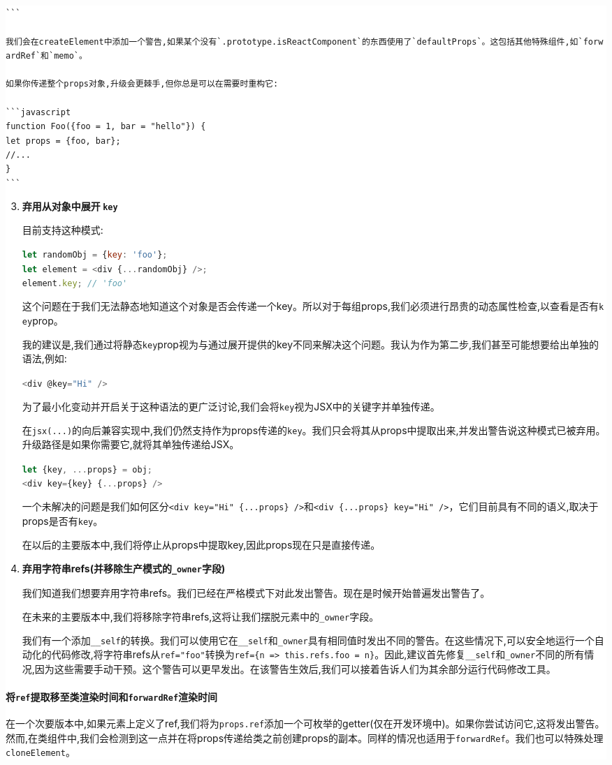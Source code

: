     ```

    我们会在createElement中添加一个警告,如果某个没有`.prototype.isReactComponent`的东西使用了`defaultProps`。这包括其他特殊组件,如`forwardRef`和`memo`。

    如果你传递整个props对象,升级会更棘手,但你总是可以在需要时重构它:

    ```javascript
    function Foo({foo = 1, bar = "hello"}) {
    let props = {foo, bar};
    //...
    }
    ```

3. **弃用从对象中展开 `key`**

    目前支持这种模式:

    ```javascript
    let randomObj = {key: 'foo'};
    let element = <div {...randomObj} />;
    element.key; // 'foo'
    ```

    这个问题在于我们无法静态地知道这个对象是否会传递一个key。所以对于每组props,我们必须进行昂贵的动态属性检查,以查看是否有`key`prop。

    我的建议是,我们通过将静态`key`prop视为与通过展开提供的key不同来解决这个问题。我认为作为第二步,我们甚至可能想要给出单独的语法,例如:

    ```javascript
    <div @key="Hi" />
    ```

    为了最小化变动并开启关于这种语法的更广泛讨论,我们会将`key`视为JSX中的关键字并单独传递。

    在`jsx(...)`的向后兼容实现中,我们仍然支持作为props传递的`key`。我们只会将其从props中提取出来,并发出警告说这种模式已被弃用。升级路径是如果你需要它,就将其单独传递给JSX。

    ```javascript
    let {key, ...props} = obj;
    <div key={key} {...props} />
    ```

    一个未解决的问题是我们如何区分`<div key="Hi" {...props} />`和`<div {...props} key="Hi" />`，它们目前具有不同的语义,取决于props是否有`key`。

    在以后的主要版本中,我们将停止从props中提取key,因此props现在只是直接传递。

4. **弃用字符串refs(并移除生产模式的`_owner`字段)**

    我们知道我们想要弃用字符串refs。我们已经在严格模式下对此发出警告。现在是时候开始普遍发出警告了。

    在未来的主要版本中,我们将移除字符串refs,这将让我们摆脱元素中的`_owner`字段。

    我们有一个添加`__self`的转换。我们可以使用它在`__self`和`_owner`具有相同值时发出不同的警告。在这些情况下,可以安全地运行一个自动化的代码修改,将字符串refs从`ref="foo"`转换为`ref={n => this.refs.foo = n}`。因此,建议首先修复`__self`和`_owner`不同的所有情况,因为这些需要手动干预。这个警告可以更早发出。在该警告生效后,我们可以接着告诉人们为其余部分运行代码修改工具。

#### 将`ref`提取移至类渲染时间和`forwardRef`渲染时间

在一个次要版本中,如果元素上定义了ref,我们将为`props.ref`添加一个可枚举的getter(仅在开发环境中)。如果你尝试访问它,这将发出警告。然而,在类组件中,我们会检测到这一点并在将props传递给类之前创建props的副本。同样的情况也适用于`forwardRef`。我们也可以特殊处理`cloneElement`。
